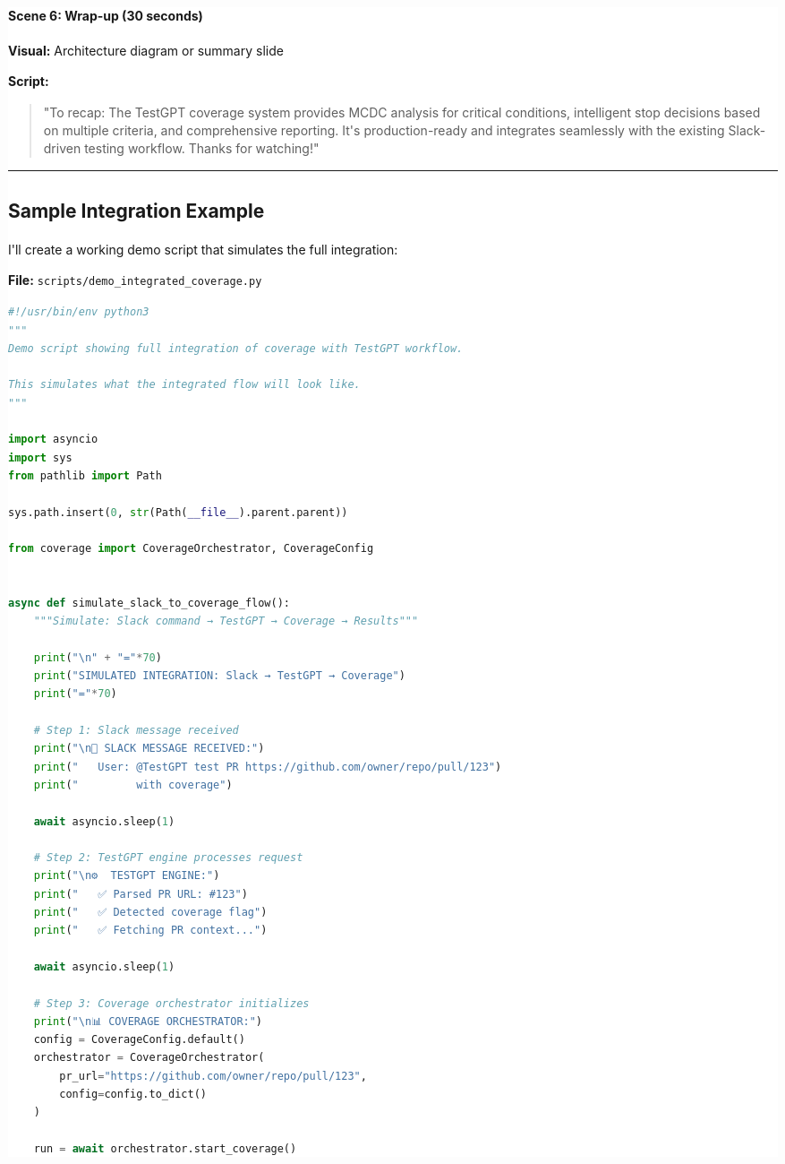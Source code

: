 
#### Scene 6: Wrap-up (30 seconds)

**Visual:** Architecture diagram or summary slide

**Script:**
> "To recap: The TestGPT coverage system provides MCDC analysis for critical conditions, intelligent stop decisions based on multiple criteria, and comprehensive reporting. It's production-ready and integrates seamlessly with the existing Slack-driven testing workflow. Thanks for watching!"

---

## Sample Integration Example

I'll create a working demo script that simulates the full integration:

**File:** `scripts/demo_integrated_coverage.py`

```python
#!/usr/bin/env python3
"""
Demo script showing full integration of coverage with TestGPT workflow.

This simulates what the integrated flow will look like.
"""

import asyncio
import sys
from pathlib import Path

sys.path.insert(0, str(Path(__file__).parent.parent))

from coverage import CoverageOrchestrator, CoverageConfig


async def simulate_slack_to_coverage_flow():
    """Simulate: Slack command → TestGPT → Coverage → Results"""

    print("\n" + "="*70)
    print("SIMULATED INTEGRATION: Slack → TestGPT → Coverage")
    print("="*70)

    # Step 1: Slack message received
    print("\n📱 SLACK MESSAGE RECEIVED:")
    print("   User: @TestGPT test PR https://github.com/owner/repo/pull/123")
    print("         with coverage")

    await asyncio.sleep(1)

    # Step 2: TestGPT engine processes request
    print("\n⚙️  TESTGPT ENGINE:")
    print("   ✅ Parsed PR URL: #123")
    print("   ✅ Detected coverage flag")
    print("   ✅ Fetching PR context...")

    await asyncio.sleep(1)

    # Step 3: Coverage orchestrator initializes
    print("\n📊 COVERAGE ORCHESTRATOR:")
    config = CoverageConfig.default()
    orchestrator = CoverageOrchestrator(
        pr_url="https://github.com/owner/repo/pull/123",
        config=config.to_dict()
    )

    run = await orchestrator.start_coverage()
```